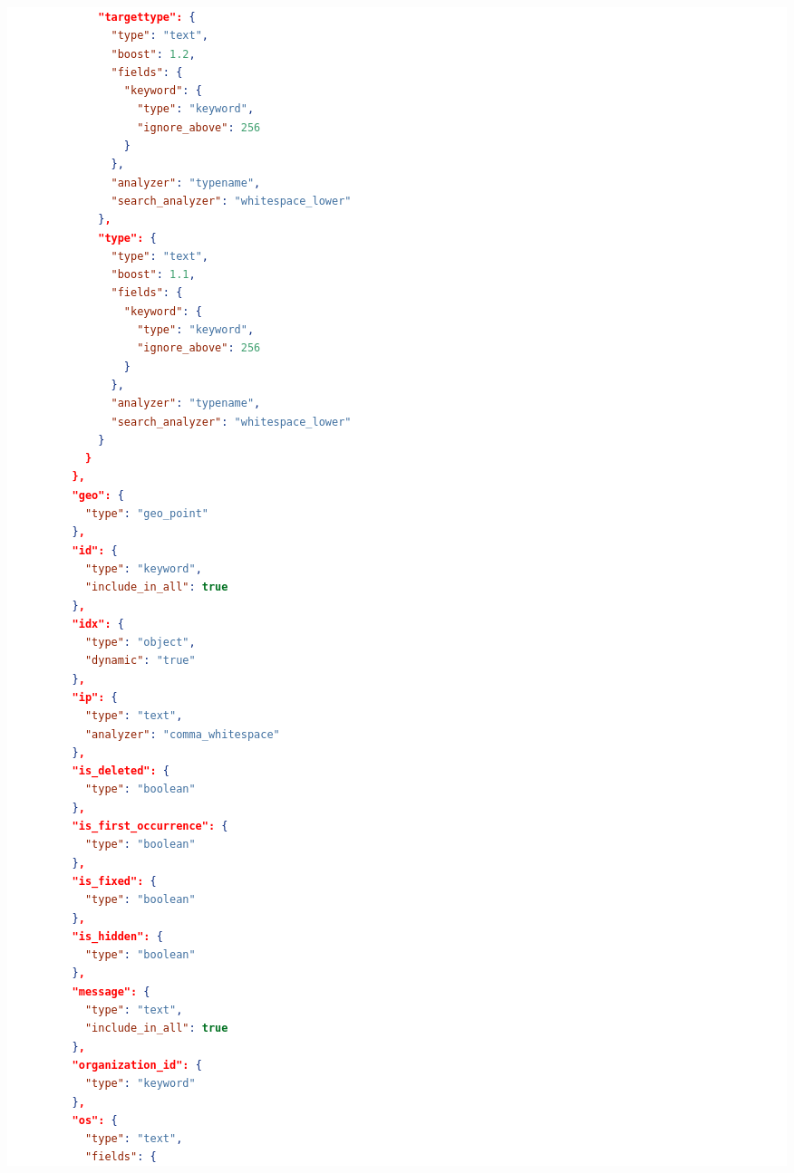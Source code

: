 ```json
              "targettype": {
                "type": "text",
                "boost": 1.2,
                "fields": {
                  "keyword": {
                    "type": "keyword",
                    "ignore_above": 256
                  }
                },
                "analyzer": "typename",
                "search_analyzer": "whitespace_lower"
              },
              "type": {
                "type": "text",
                "boost": 1.1,
                "fields": {
                  "keyword": {
                    "type": "keyword",
                    "ignore_above": 256
                  }
                },
                "analyzer": "typename",
                "search_analyzer": "whitespace_lower"
              }
            }
          },
          "geo": {
            "type": "geo_point"
          },
          "id": {
            "type": "keyword",
            "include_in_all": true
          },
          "idx": {
            "type": "object",
            "dynamic": "true"
          },
          "ip": {
            "type": "text",
            "analyzer": "comma_whitespace"
          },
          "is_deleted": {
            "type": "boolean"
          },
          "is_first_occurrence": {
            "type": "boolean"
          },
          "is_fixed": {
            "type": "boolean"
          },
          "is_hidden": {
            "type": "boolean"
          },
          "message": {
            "type": "text",
            "include_in_all": true
          },
          "organization_id": {
            "type": "keyword"
          },
          "os": {
            "type": "text",
            "fields": {
```
